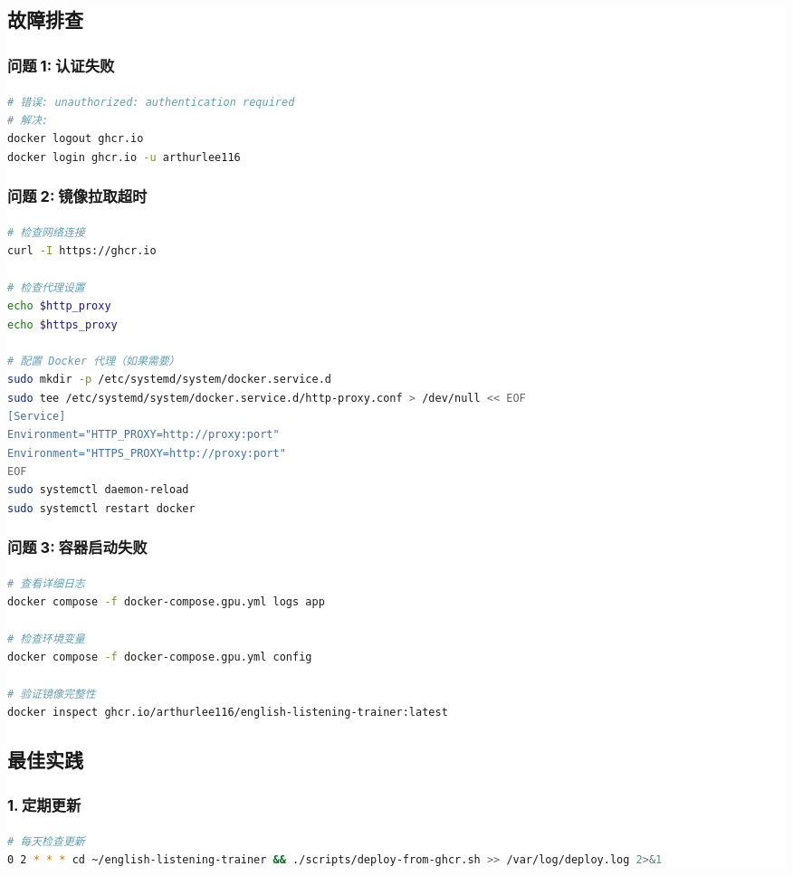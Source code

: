## 故障排查

### 问题 1: 认证失败

```bash
# 错误: unauthorized: authentication required
# 解决:
docker logout ghcr.io
docker login ghcr.io -u arthurlee116
```

### 问题 2: 镜像拉取超时

```bash
# 检查网络连接
curl -I https://ghcr.io

# 检查代理设置
echo $http_proxy
echo $https_proxy

# 配置 Docker 代理（如果需要）
sudo mkdir -p /etc/systemd/system/docker.service.d
sudo tee /etc/systemd/system/docker.service.d/http-proxy.conf > /dev/null << EOF
[Service]
Environment="HTTP_PROXY=http://proxy:port"
Environment="HTTPS_PROXY=http://proxy:port"
EOF
sudo systemctl daemon-reload
sudo systemctl restart docker
```

### 问题 3: 容器启动失败

```bash
# 查看详细日志
docker compose -f docker-compose.gpu.yml logs app

# 检查环境变量
docker compose -f docker-compose.gpu.yml config

# 验证镜像完整性
docker inspect ghcr.io/arthurlee116/english-listening-trainer:latest
```

## 最佳实践

### 1. 定期更新

```bash
# 每天检查更新
0 2 * * * cd ~/english-listening-trainer && ./scripts/deploy-from-ghcr.sh >> /var/log/deploy.log 2>&1
```
